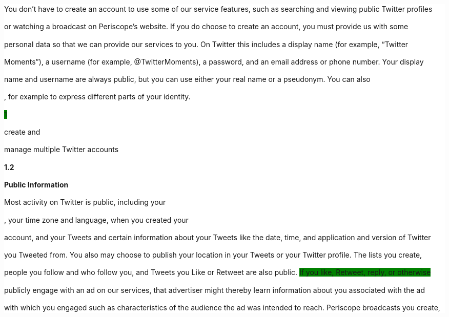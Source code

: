 
You don’t have to create an account to use some of our service features, such as searching and viewing public Twitter profiles


or watching a broadcast on Periscope’s website. If you do choose to create an account, you must provide us with some


personal data so that we can provide our services to you. On Twitter this includes a display name (for example, “Twitter


Moments”), a username (for example, @TwitterMoments), a password, and an email address or phone number. Your display


name and username are always public, but you can use either your real name or a pseudonym. You can also 


, for example to express different parts of your identity.


<span style="background-color: green;">1</span><span style="background-color: red;"> 


 



create and


manage multiple Twitter accounts
</span>


**1.2**


**Public Information**


Most activity on Twitter is public, including your 


, your time zone and language, when you created your


account, and your Tweets and certain information about your Tweets like the date, time, and application and version of Twitter


you Tweeted from. You also may choose to publish your location in your Tweets or your Twitter profile. The lists you create,


people you follow and who follow you, and Tweets you Like or Retweet are also public. <span style="background-color: green;">If you like, Retweet, reply, or otherwise


publicly engage with an ad on our services, that advertiser might thereby learn information about you associated with the ad


with which you engaged such as characteristics of the audience the ad was intended to reach. </span>Periscope broadcasts you create,<span style="background-color: red;"> </span><span style="background-color: green;">
